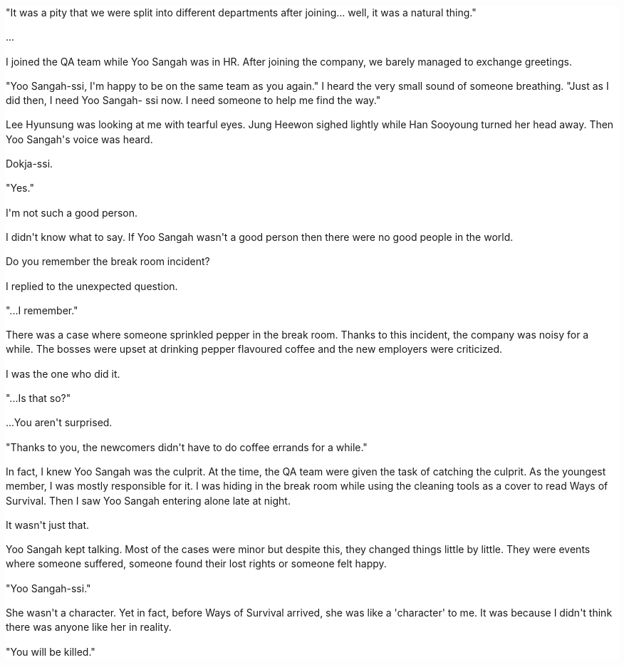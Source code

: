 "It was a pity that we were split into different departments after joining...
well, it was a natural thing."

...

I joined the QA team while Yoo Sangah was in HR. After joining the company, we
barely managed to exchange greetings.

"Yoo Sangah-ssi, I'm happy to be on the same team as you again." I heard the
very small sound of someone breathing. "Just as I did then, I need Yoo Sangah-
ssi now. I need someone to help me find the way."

Lee Hyunsung was looking at me with tearful eyes. Jung Heewon sighed lightly
while Han Sooyoung turned her head away. Then Yoo Sangah's voice was heard.

Dokja-ssi.

"Yes."

I'm not such a good person.

I didn't know what to say. If Yoo Sangah wasn't a good person then there were
no good people in the world.

Do you remember the break room incident?

I replied to the unexpected question.

"...I remember."

There was a case where someone sprinkled pepper in the break room. Thanks to
this incident, the company was noisy for a while. The bosses were upset at
drinking pepper flavoured coffee and the new employers were criticized.

I was the one who did it.

"...Is that so?"

...You aren't surprised.

"Thanks to you, the newcomers didn't have to do coffee errands for a while."

In fact, I knew Yoo Sangah was the culprit. At the time, the QA team were
given the task of catching the culprit. As the youngest member, I was mostly
responsible for it. I was hiding in the break room while using the cleaning
tools as a cover to read Ways of Survival. Then I saw Yoo Sangah entering
alone late at night.

It wasn't just that.

Yoo Sangah kept talking. Most of the cases were minor but despite this, they
changed things little by little. They were events where someone suffered,
someone found their lost rights or someone felt happy.

"Yoo Sangah-ssi."

She wasn't a character. Yet in fact, before Ways of Survival arrived, she was
like a 'character' to me. It was because I didn't think there was anyone like
her in reality.

 "You will be killed." 
